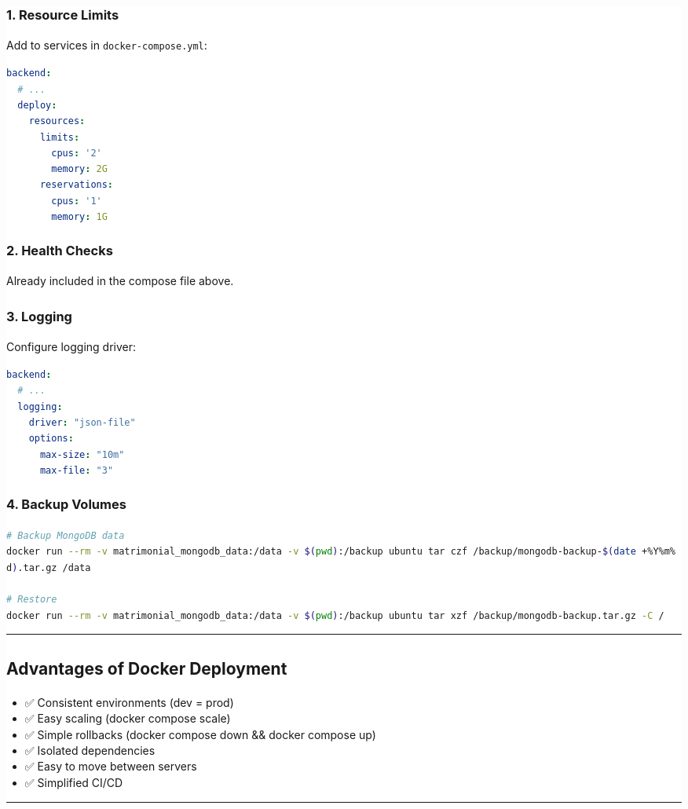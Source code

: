 ### 1. Resource Limits

Add to services in `docker-compose.yml`:

```yaml
backend:
  # ...
  deploy:
    resources:
      limits:
        cpus: '2'
        memory: 2G
      reservations:
        cpus: '1'
        memory: 1G
```

### 2. Health Checks

Already included in the compose file above.

### 3. Logging

Configure logging driver:

```yaml
backend:
  # ...
  logging:
    driver: "json-file"
    options:
      max-size: "10m"
      max-file: "3"
```

### 4. Backup Volumes

```bash
# Backup MongoDB data
docker run --rm -v matrimonial_mongodb_data:/data -v $(pwd):/backup ubuntu tar czf /backup/mongodb-backup-$(date +%Y%m%d).tar.gz /data

# Restore
docker run --rm -v matrimonial_mongodb_data:/data -v $(pwd):/backup ubuntu tar xzf /backup/mongodb-backup.tar.gz -C /
```

---

## Advantages of Docker Deployment

- ✅ Consistent environments (dev = prod)
- ✅ Easy scaling (docker compose scale)
- ✅ Simple rollbacks (docker compose down && docker compose up)
- ✅ Isolated dependencies
- ✅ Easy to move between servers
- ✅ Simplified CI/CD

---